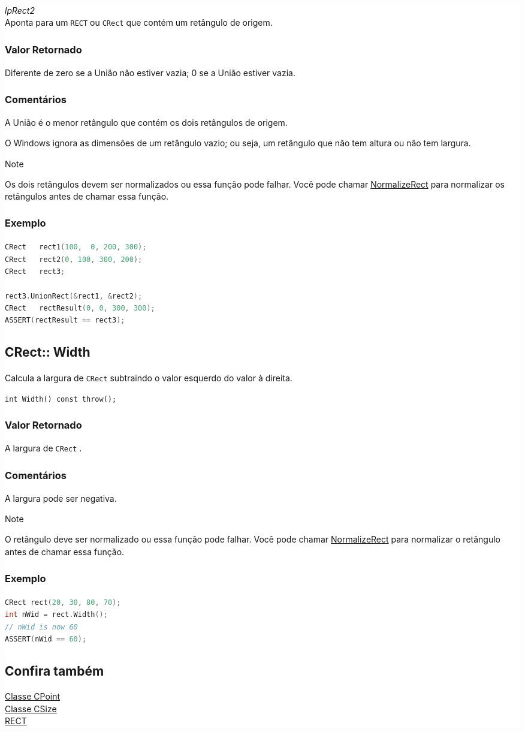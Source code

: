 *lpRect2*<br/>
Aponta para um `RECT` ou `CRect` que contém um retângulo de origem.

### <a name="return-value"></a>Valor Retornado

Diferente de zero se a União não estiver vazia; 0 se a União estiver vazia.

### <a name="remarks"></a>Comentários

A União é o menor retângulo que contém os dois retângulos de origem.

O Windows ignora as dimensões de um retângulo vazio; ou seja, um retângulo que não tem altura ou não tem largura.

> [!NOTE]
> Os dois retângulos devem ser normalizados ou essa função pode falhar. Você pode chamar [NormalizeRect](#normalizerect) para normalizar os retângulos antes de chamar essa função.

### <a name="example"></a>Exemplo

```cpp
CRect   rect1(100,  0, 200, 300);
CRect   rect2(0, 100, 300, 200);
CRect   rect3;

rect3.UnionRect(&rect1, &rect2);
CRect   rectResult(0, 0, 300, 300);
ASSERT(rectResult == rect3);
```

## <a name="crectwidth"></a><a name="width"></a> CRect:: Width

Calcula a largura de `CRect` subtraindo o valor esquerdo do valor à direita.

```
int Width() const throw();
```

### <a name="return-value"></a>Valor Retornado

A largura de `CRect` .

### <a name="remarks"></a>Comentários

A largura pode ser negativa.

> [!NOTE]
> O retângulo deve ser normalizado ou essa função pode falhar. Você pode chamar [NormalizeRect](#normalizerect) para normalizar o retângulo antes de chamar essa função.

### <a name="example"></a>Exemplo

```cpp
CRect rect(20, 30, 80, 70);
int nWid = rect.Width();
// nWid is now 60
ASSERT(nWid == 60);
```

## <a name="see-also"></a>Confira também

[Classe CPoint](cpoint-class.md)<br/>
[Classe CSize](csize-class.md)<br/>
[RECT](/windows/win32/api/windef/ns-windef-rect)
